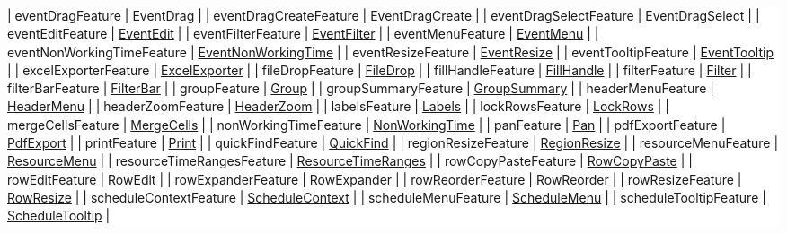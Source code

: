 | eventDragFeature           | [EventDrag](#Scheduler/feature/EventDrag)                      |
| eventDragCreateFeature     | [EventDragCreate](#Scheduler/feature/EventDragCreate)          |
| eventDragSelectFeature     | [EventDragSelect](#Scheduler/feature/EventDragSelect)          |
| eventEditFeature           | [EventEdit](#Scheduler/feature/EventEdit)                      |
| eventFilterFeature         | [EventFilter](#Scheduler/feature/EventFilter)                  |
| eventMenuFeature           | [EventMenu](#Scheduler/feature/EventMenu)                      |
| eventNonWorkingTimeFeature | [EventNonWorkingTime](#Scheduler/feature/EventNonWorkingTime)  |
| eventResizeFeature         | [EventResize](#Scheduler/feature/EventResize)                  |
| eventTooltipFeature        | [EventTooltip](#Scheduler/feature/EventTooltip)                |
| excelExporterFeature       | [ExcelExporter](#Scheduler/feature/experimental/ExcelExporter) |
| fileDropFeature            | [FileDrop](#Grid/feature/experimental/FileDrop)                |
| fillHandleFeature          | [FillHandle](#Grid/feature/FillHandle)                         |
| filterFeature              | [Filter](#Grid/feature/Filter)                                 |
| filterBarFeature           | [FilterBar](#Grid/feature/FilterBar)                           |
| groupFeature               | [Group](#Grid/feature/Group)                                   |
| groupSummaryFeature        | [GroupSummary](#Scheduler/feature/GroupSummary)                |
| headerMenuFeature          | [HeaderMenu](#Grid/feature/HeaderMenu)                         |
| headerZoomFeature          | [HeaderZoom](#Scheduler/feature/HeaderZoom)                    |
| labelsFeature              | [Labels](#Scheduler/feature/Labels)                            |
| lockRowsFeature            | [LockRows](#Scheduler/feature/LockRows)                        |
| mergeCellsFeature          | [MergeCells](#Grid/feature/MergeCells)                         |
| nonWorkingTimeFeature      | [NonWorkingTime](#Scheduler/feature/NonWorkingTime)            |
| panFeature                 | [Pan](#Scheduler/feature/Pan)                                  |
| pdfExportFeature           | [PdfExport](#Scheduler/feature/export/PdfExport)               |
| printFeature               | [Print](#Scheduler/feature/export/Print)                       |
| quickFindFeature           | [QuickFind](#Grid/feature/QuickFind)                           |
| regionResizeFeature        | [RegionResize](#Grid/feature/RegionResize)                     |
| resourceMenuFeature        | [ResourceMenu](#Scheduler/feature/ResourceMenu)                |
| resourceTimeRangesFeature  | [ResourceTimeRanges](#Scheduler/feature/ResourceTimeRanges)    |
| rowCopyPasteFeature        | [RowCopyPaste](#Grid/feature/RowCopyPaste)                     |
| rowEditFeature             | [RowEdit](#Grid/feature/RowEdit)                               |
| rowExpanderFeature         | [RowExpander](#Grid/feature/RowExpander)                       |
| rowReorderFeature          | [RowReorder](#Scheduler/feature/RowReorder)                    |
| rowResizeFeature           | [RowResize](#Scheduler/feature/RowResize)                      |
| scheduleContextFeature     | [ScheduleContext](#Scheduler/feature/ScheduleContext)          |
| scheduleMenuFeature        | [ScheduleMenu](#Scheduler/feature/ScheduleMenu)                |
| scheduleTooltipFeature     | [ScheduleTooltip](#Scheduler/feature/ScheduleTooltip)          |